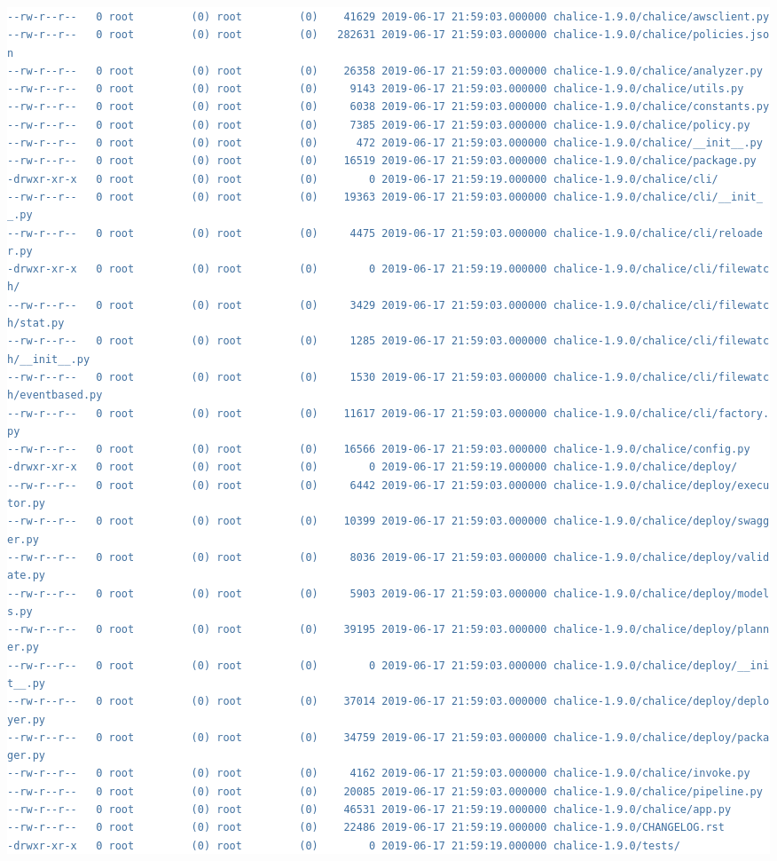 ```diff
--rw-r--r--   0 root         (0) root         (0)    41629 2019-06-17 21:59:03.000000 chalice-1.9.0/chalice/awsclient.py
--rw-r--r--   0 root         (0) root         (0)   282631 2019-06-17 21:59:03.000000 chalice-1.9.0/chalice/policies.json
--rw-r--r--   0 root         (0) root         (0)    26358 2019-06-17 21:59:03.000000 chalice-1.9.0/chalice/analyzer.py
--rw-r--r--   0 root         (0) root         (0)     9143 2019-06-17 21:59:03.000000 chalice-1.9.0/chalice/utils.py
--rw-r--r--   0 root         (0) root         (0)     6038 2019-06-17 21:59:03.000000 chalice-1.9.0/chalice/constants.py
--rw-r--r--   0 root         (0) root         (0)     7385 2019-06-17 21:59:03.000000 chalice-1.9.0/chalice/policy.py
--rw-r--r--   0 root         (0) root         (0)      472 2019-06-17 21:59:03.000000 chalice-1.9.0/chalice/__init__.py
--rw-r--r--   0 root         (0) root         (0)    16519 2019-06-17 21:59:03.000000 chalice-1.9.0/chalice/package.py
-drwxr-xr-x   0 root         (0) root         (0)        0 2019-06-17 21:59:19.000000 chalice-1.9.0/chalice/cli/
--rw-r--r--   0 root         (0) root         (0)    19363 2019-06-17 21:59:03.000000 chalice-1.9.0/chalice/cli/__init__.py
--rw-r--r--   0 root         (0) root         (0)     4475 2019-06-17 21:59:03.000000 chalice-1.9.0/chalice/cli/reloader.py
-drwxr-xr-x   0 root         (0) root         (0)        0 2019-06-17 21:59:19.000000 chalice-1.9.0/chalice/cli/filewatch/
--rw-r--r--   0 root         (0) root         (0)     3429 2019-06-17 21:59:03.000000 chalice-1.9.0/chalice/cli/filewatch/stat.py
--rw-r--r--   0 root         (0) root         (0)     1285 2019-06-17 21:59:03.000000 chalice-1.9.0/chalice/cli/filewatch/__init__.py
--rw-r--r--   0 root         (0) root         (0)     1530 2019-06-17 21:59:03.000000 chalice-1.9.0/chalice/cli/filewatch/eventbased.py
--rw-r--r--   0 root         (0) root         (0)    11617 2019-06-17 21:59:03.000000 chalice-1.9.0/chalice/cli/factory.py
--rw-r--r--   0 root         (0) root         (0)    16566 2019-06-17 21:59:03.000000 chalice-1.9.0/chalice/config.py
-drwxr-xr-x   0 root         (0) root         (0)        0 2019-06-17 21:59:19.000000 chalice-1.9.0/chalice/deploy/
--rw-r--r--   0 root         (0) root         (0)     6442 2019-06-17 21:59:03.000000 chalice-1.9.0/chalice/deploy/executor.py
--rw-r--r--   0 root         (0) root         (0)    10399 2019-06-17 21:59:03.000000 chalice-1.9.0/chalice/deploy/swagger.py
--rw-r--r--   0 root         (0) root         (0)     8036 2019-06-17 21:59:03.000000 chalice-1.9.0/chalice/deploy/validate.py
--rw-r--r--   0 root         (0) root         (0)     5903 2019-06-17 21:59:03.000000 chalice-1.9.0/chalice/deploy/models.py
--rw-r--r--   0 root         (0) root         (0)    39195 2019-06-17 21:59:03.000000 chalice-1.9.0/chalice/deploy/planner.py
--rw-r--r--   0 root         (0) root         (0)        0 2019-06-17 21:59:03.000000 chalice-1.9.0/chalice/deploy/__init__.py
--rw-r--r--   0 root         (0) root         (0)    37014 2019-06-17 21:59:03.000000 chalice-1.9.0/chalice/deploy/deployer.py
--rw-r--r--   0 root         (0) root         (0)    34759 2019-06-17 21:59:03.000000 chalice-1.9.0/chalice/deploy/packager.py
--rw-r--r--   0 root         (0) root         (0)     4162 2019-06-17 21:59:03.000000 chalice-1.9.0/chalice/invoke.py
--rw-r--r--   0 root         (0) root         (0)    20085 2019-06-17 21:59:03.000000 chalice-1.9.0/chalice/pipeline.py
--rw-r--r--   0 root         (0) root         (0)    46531 2019-06-17 21:59:19.000000 chalice-1.9.0/chalice/app.py
--rw-r--r--   0 root         (0) root         (0)    22486 2019-06-17 21:59:19.000000 chalice-1.9.0/CHANGELOG.rst
-drwxr-xr-x   0 root         (0) root         (0)        0 2019-06-17 21:59:19.000000 chalice-1.9.0/tests/
```